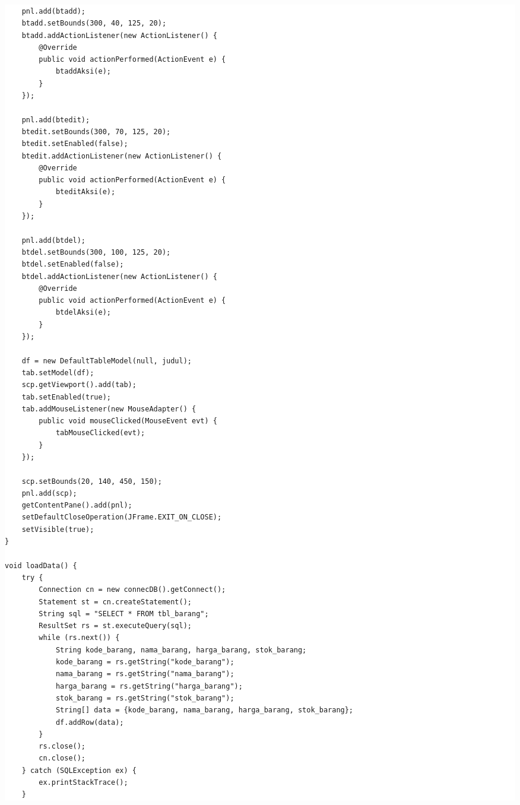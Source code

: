         pnl.add(btadd);
        btadd.setBounds(300, 40, 125, 20);
        btadd.addActionListener(new ActionListener() {
            @Override
            public void actionPerformed(ActionEvent e) {
                btaddAksi(e);
            }
        });

        pnl.add(btedit);
        btedit.setBounds(300, 70, 125, 20);
        btedit.setEnabled(false);
        btedit.addActionListener(new ActionListener() {
            @Override
            public void actionPerformed(ActionEvent e) {
                bteditAksi(e);
            }
        });

        pnl.add(btdel);
        btdel.setBounds(300, 100, 125, 20);
        btdel.setEnabled(false);
        btdel.addActionListener(new ActionListener() {
            @Override
            public void actionPerformed(ActionEvent e) {
                btdelAksi(e);
            }
        });

        df = new DefaultTableModel(null, judul);
        tab.setModel(df);
        scp.getViewport().add(tab);
        tab.setEnabled(true);
        tab.addMouseListener(new MouseAdapter() {
            public void mouseClicked(MouseEvent evt) {
                tabMouseClicked(evt);
            }
        });

        scp.setBounds(20, 140, 450, 150);
        pnl.add(scp);
        getContentPane().add(pnl);
        setDefaultCloseOperation(JFrame.EXIT_ON_CLOSE);
        setVisible(true);
    }

    void loadData() {
        try {
            Connection cn = new connecDB().getConnect();
            Statement st = cn.createStatement();
            String sql = "SELECT * FROM tbl_barang";
            ResultSet rs = st.executeQuery(sql);
            while (rs.next()) {
                String kode_barang, nama_barang, harga_barang, stok_barang;
                kode_barang = rs.getString("kode_barang");
                nama_barang = rs.getString("nama_barang");
                harga_barang = rs.getString("harga_barang");
                stok_barang = rs.getString("stok_barang");
                String[] data = {kode_barang, nama_barang, harga_barang, stok_barang};
                df.addRow(data);
            }
            rs.close();
            cn.close();
        } catch (SQLException ex) {
            ex.printStackTrace();
        }